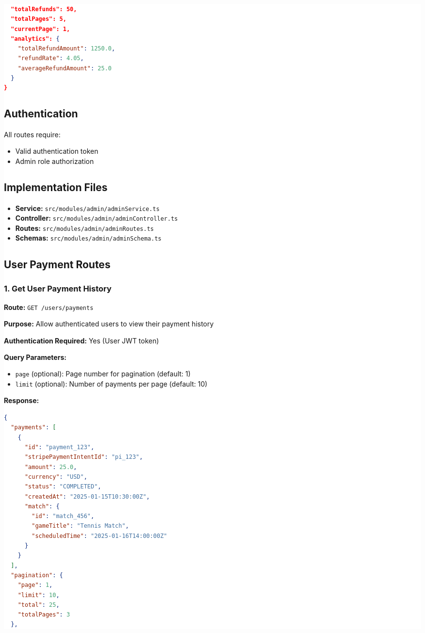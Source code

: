 ```json
  "totalRefunds": 50,
  "totalPages": 5,
  "currentPage": 1,
  "analytics": {
    "totalRefundAmount": 1250.0,
    "refundRate": 4.05,
    "averageRefundAmount": 25.0
  }
}
```

## Authentication

All routes require:

- Valid authentication token
- Admin role authorization

## Implementation Files

- **Service:** `src/modules/admin/adminService.ts`
- **Controller:** `src/modules/admin/adminController.ts`
- **Routes:** `src/modules/admin/adminRoutes.ts`
- **Schemas:** `src/modules/admin/adminSchema.ts`

## User Payment Routes

### 1. Get User Payment History

**Route:** `GET /users/payments`

**Purpose:** Allow authenticated users to view their payment history

**Authentication Required:** Yes (User JWT token)

**Query Parameters:**

- `page` (optional): Page number for pagination (default: 1)
- `limit` (optional): Number of payments per page (default: 10)

**Response:**

```json
{
  "payments": [
    {
      "id": "payment_123",
      "stripePaymentIntentId": "pi_123",
      "amount": 25.0,
      "currency": "USD",
      "status": "COMPLETED",
      "createdAt": "2025-01-15T10:30:00Z",
      "match": {
        "id": "match_456",
        "gameTitle": "Tennis Match",
        "scheduledTime": "2025-01-16T14:00:00Z"
      }
    }
  ],
  "pagination": {
    "page": 1,
    "limit": 10,
    "total": 25,
    "totalPages": 3
  },
```